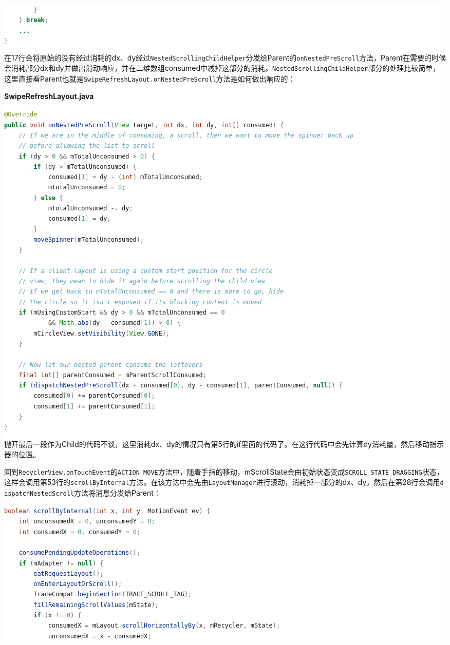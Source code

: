 ```java
        }
    } break;
    ...
}
```

在17行会将原始的没有经过消耗的dx、dy经过`NestedScrollingChildHelper`分发给Parent的`onNestedPreScroll`方法，Parent在需要的时候会消耗部分dx和dy并做出滑动响应，并在二维数组consumed中减掉这部分的消耗。`NestedScrollingChildHelper`部分的处理比较简单，这里直接看Parent也就是`SwipeRefreshLayout.onNestedPreScroll`方法是如何做出响应的：

**SwipeRefreshLayout.java**

```java
@Override
public void onNestedPreScroll(View target, int dx, int dy, int[] consumed) {
    // If we are in the middle of consuming, a scroll, then we want to move the spinner back up
    // before allowing the list to scroll
    if (dy > 0 && mTotalUnconsumed > 0) {
        if (dy > mTotalUnconsumed) {
            consumed[1] = dy - (int) mTotalUnconsumed;
            mTotalUnconsumed = 0;
        } else {
            mTotalUnconsumed -= dy;
            consumed[1] = dy;
        }
        moveSpinner(mTotalUnconsumed);
    }

    // If a client layout is using a custom start position for the circle
    // view, they mean to hide it again before scrolling the child view
    // If we get back to mTotalUnconsumed == 0 and there is more to go, hide
    // the circle so it isn't exposed if its blocking content is moved
    if (mUsingCustomStart && dy > 0 && mTotalUnconsumed == 0
            && Math.abs(dy - consumed[1]) > 0) {
        mCircleView.setVisibility(View.GONE);
    }

    // Now let our nested parent consume the leftovers
    final int[] parentConsumed = mParentScrollConsumed;
    if (dispatchNestedPreScroll(dx - consumed[0], dy - consumed[1], parentConsumed, null)) {
        consumed[0] += parentConsumed[0];
        consumed[1] += parentConsumed[1];
    }
}
```

抛开最后一段作为Child的代码不谈，这里消耗dx、dy的情况只有第5行的if里面的代码了。在这行代码中会先计算dy消耗量，然后移动指示器的位置。

回到`RecyclerView.onTouchEvent`的`ACTION_MOVE`方法中，随着手指的移动，mScrollState会由初始状态变成`SCROLL_STATE_DRAGGING`状态，这样会调用第53行的`scrollByInternal`方法。在该方法中会先由`LayoutManager`进行滚动，消耗掉一部分的dx、dy，然后在第28行会调用`dispatchNestedScroll`方法将消息分发给Parent：

```java
boolean scrollByInternal(int x, int y, MotionEvent ev) {
    int unconsumedX = 0, unconsumedY = 0;
    int consumedX = 0, consumedY = 0;

    consumePendingUpdateOperations();
    if (mAdapter != null) {
        eatRequestLayout();
        onEnterLayoutOrScroll();
        TraceCompat.beginSection(TRACE_SCROLL_TAG);
        fillRemainingScrollValues(mState);
        if (x != 0) {
            consumedX = mLayout.scrollHorizontallyBy(x, mRecycler, mState);
            unconsumedX = x - consumedX;
```